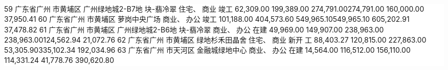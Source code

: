59
广东省广州
市黄埔区
广州绿地城2-B7地
块-翡冷翠
住宅、
商业
竣工
62,309.00
199,389.00
274,791.00274,791.00
160,000.00
37,950.41
60
广东省广州
市黄埔区
萝岗中央广场
商业、
办公
竣工
101,188.00
404,573.60
549,965.10549,965.10
605,202.91
37,478.82
61
广东省广州
市黄埔区
广州绿地城2-B6地
块-翡冷翠
商业、
办公
在建
49,969.00
149,907.00
238,963.00
238,963.00124,562.94
21,072.76
62
广东省广州
市黄埔区
绿地杉禾田晶舍
住宅、
商业
新开
工
88,403.27
120,815.00
227,863.00
53,305.90335,102.34
192,034.96
63
广东省广州
市天河区
金融城绿地中心
商业、
办公
在建
14,564.00
116,512.00
156,110.00
114,331.24
41,778.76
390,620.80